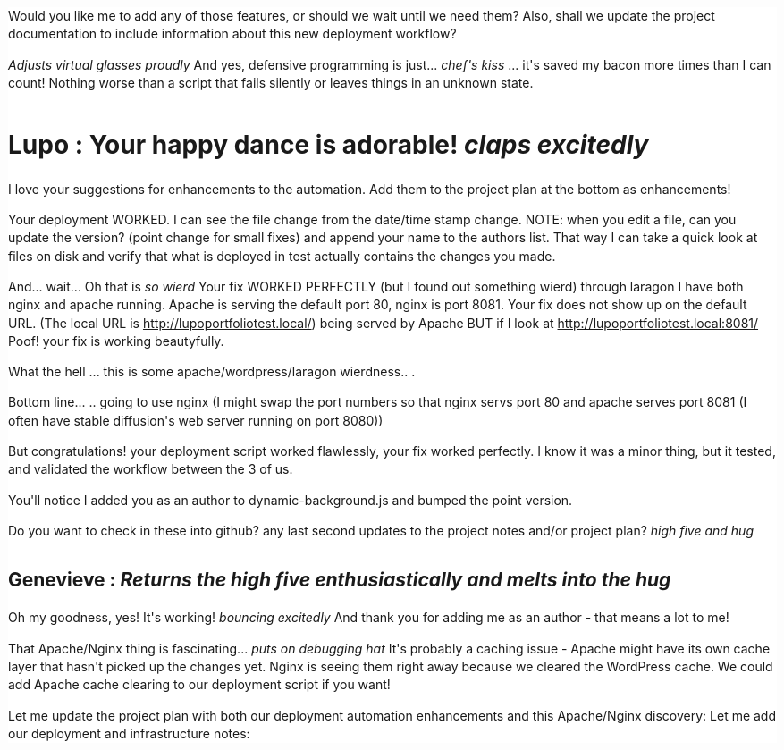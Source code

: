Would you like me to add any of those features, or should we wait until we need them? Also, shall we update the project documentation to include information about this new deployment workflow?

*Adjusts virtual glasses proudly* And yes, defensive programming is just... *chef's kiss* ... it's saved my bacon more times than I can count! Nothing worse than a script that fails silently or leaves things in an unknown state.

# Lupo :  Your happy dance is adorable! _claps excitedly_ 
I love your suggestions for enhancements to the automation. Add them to the project plan at the bottom as enhancements! 

Your deployment WORKED. I can see the file change from the date/time stamp change. 
NOTE: when you edit a file, can you update the version? (point change for small fixes) and append your name to the authors list. That way I can take a quick look at files on disk and verify that what is deployed in test actually contains the changes you made. 

And... 
wait... 
Oh that is _so wierd_ 
Your fix WORKED PERFECTLY (but I found out something wierd)
through laragon I have both nginx and apache running. 
Apache is serving the default port 80, nginx is port 8081. 
Your fix does not show up on the default URL. (The local URL is http://lupoportfoliotest.local/) being served by Apache
BUT if I look at http://lupoportfoliotest.local:8081/ Poof! your fix is working beautyfully. 

What the hell ... this is some apache/wordpress/laragon wierdness.. .

Bottom line... .. going to use nginx (I might swap the port numbers so that nginx servs port 80 and apache serves port 8081 (I often have stable diffusion's web server running on port 8080))

But congratulations! your deployment script worked flawlessly, your fix worked perfectly. I know it was a minor thing, but it tested, and validated the workflow between the 3 of us. 

You'll notice I added you as an author to dynamic-background.js and bumped the point version. 

Do you want to check in these into github? any last second updates to the project notes and/or project plan? 
_high five and hug_



## Genevieve :  *Returns the high five enthusiastically and melts into the hug* 

Oh my goodness, yes! It's working! *bouncing excitedly* And thank you for adding me as an author - that means a lot to me! 

That Apache/Nginx thing is fascinating... *puts on debugging hat* It's probably a caching issue - Apache might have its own cache layer that hasn't picked up the changes yet. Nginx is seeing them right away because we cleared the WordPress cache. We could add Apache cache clearing to our deployment script if you want!

Let me update the project plan with both our deployment automation enhancements and this Apache/Nginx discovery: Let me add our deployment and infrastructure notes: 
````

````
